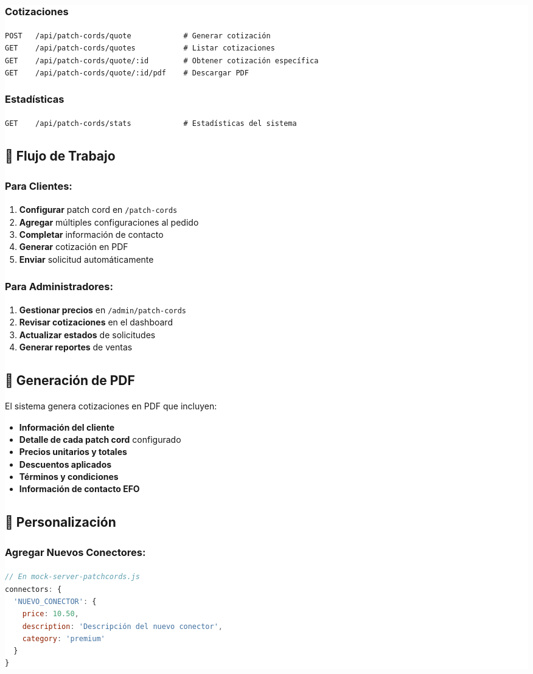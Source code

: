 ### Cotizaciones
```
POST   /api/patch-cords/quote            # Generar cotización
GET    /api/patch-cords/quotes           # Listar cotizaciones
GET    /api/patch-cords/quote/:id        # Obtener cotización específica
GET    /api/patch-cords/quote/:id/pdf    # Descargar PDF
```

### Estadísticas
```
GET    /api/patch-cords/stats            # Estadísticas del sistema
```

## 🎯 Flujo de Trabajo

### Para Clientes:
1. **Configurar** patch cord en `/patch-cords`
2. **Agregar** múltiples configuraciones al pedido
3. **Completar** información de contacto
4. **Generar** cotización en PDF
5. **Enviar** solicitud automáticamente

### Para Administradores:
1. **Gestionar precios** en `/admin/patch-cords`
2. **Revisar cotizaciones** en el dashboard
3. **Actualizar estados** de solicitudes
4. **Generar reportes** de ventas

## 📄 Generación de PDF

El sistema genera cotizaciones en PDF que incluyen:

- **Información del cliente**
- **Detalle de cada patch cord** configurado
- **Precios unitarios y totales**
- **Descuentos aplicados**
- **Términos y condiciones**
- **Información de contacto EFO**

## 🔧 Personalización

### Agregar Nuevos Conectores:
```javascript
// En mock-server-patchcords.js
connectors: {
  'NUEVO_CONECTOR': {
    price: 10.50,
    description: 'Descripción del nuevo conector',
    category: 'premium'
  }
}
```
